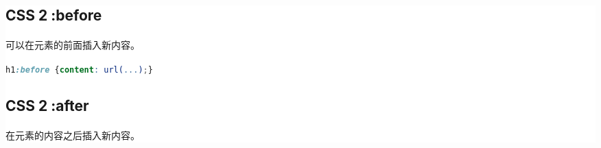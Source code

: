 ## CSS 2 :before
可以在元素的前面插入新内容。
``` css
h1:before {content: url(...);}
```

## CSS 2 :after
在元素的内容之后插入新内容。